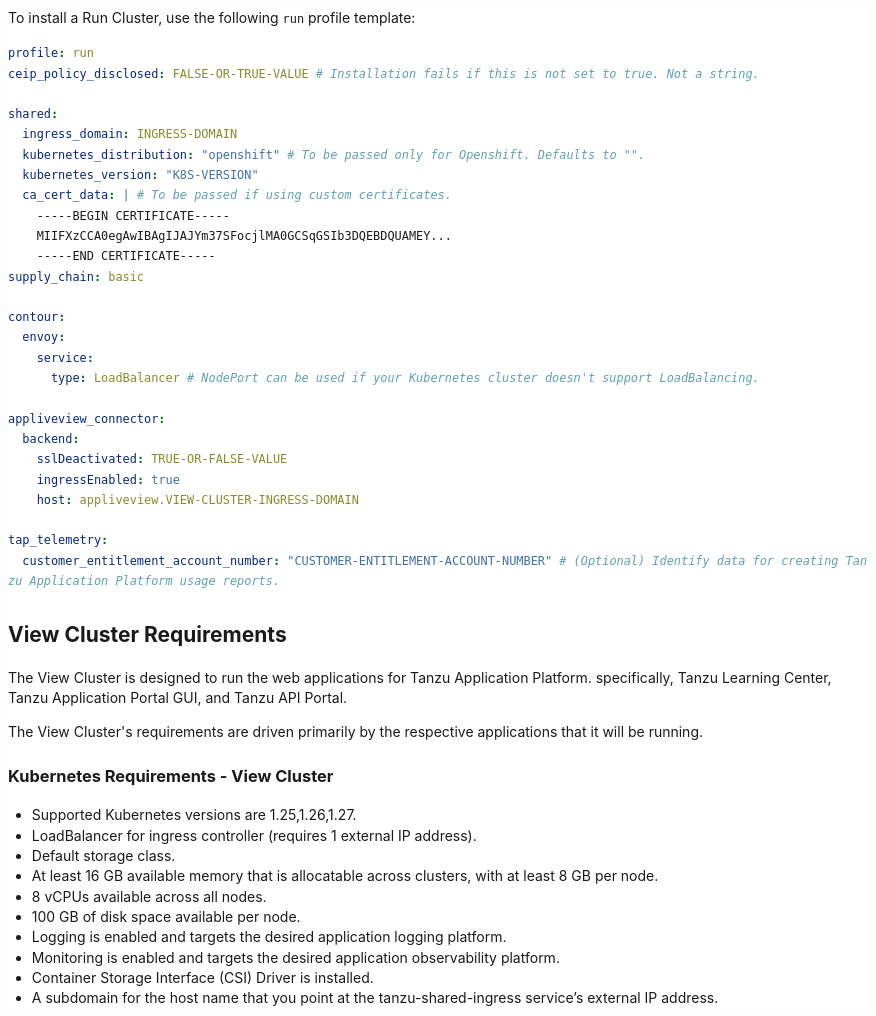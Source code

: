 To install a Run Cluster, use the following `run` profile template:
```yaml
profile: run
ceip_policy_disclosed: FALSE-OR-TRUE-VALUE # Installation fails if this is not set to true. Not a string.

shared:
  ingress_domain: INGRESS-DOMAIN
  kubernetes_distribution: "openshift" # To be passed only for Openshift. Defaults to "".
  kubernetes_version: "K8S-VERSION"
  ca_cert_data: | # To be passed if using custom certificates.
    -----BEGIN CERTIFICATE-----
    MIIFXzCCA0egAwIBAgIJAJYm37SFocjlMA0GCSqGSIb3DQEBDQUAMEY...
    -----END CERTIFICATE-----
supply_chain: basic

contour:
  envoy:
    service:
      type: LoadBalancer # NodePort can be used if your Kubernetes cluster doesn't support LoadBalancing.

appliveview_connector:
  backend:
    sslDeactivated: TRUE-OR-FALSE-VALUE
    ingressEnabled: true
    host: appliveview.VIEW-CLUSTER-INGRESS-DOMAIN

tap_telemetry:
  customer_entitlement_account_number: "CUSTOMER-ENTITLEMENT-ACCOUNT-NUMBER" # (Optional) Identify data for creating Tanzu Application Platform usage reports.

```

## View Cluster Requirements

The View Cluster is designed to run the web applications for Tanzu Application Platform. specifically, Tanzu Learning Center, Tanzu Application Portal GUI, and Tanzu API Portal.

The View Cluster's requirements are driven primarily by the respective applications that it will be running.

### Kubernetes Requirements - View Cluster

* Supported Kubernetes versions are 1.25,1.26,1.27.
* LoadBalancer for ingress controller (requires 1 external IP address).
* Default storage class.
* At least 16 GB available memory that is allocatable across clusters, with at least 8 GB per node.
* 8 vCPUs available across all nodes.
* 100 GB of disk space available per node.
* Logging is enabled and targets the desired application logging platform.
* Monitoring is enabled and targets the desired application observability platform.
* Container Storage Interface (CSI) Driver is installed.
* A subdomain for the host name that you point at the tanzu-shared-ingress service’s external IP address.
